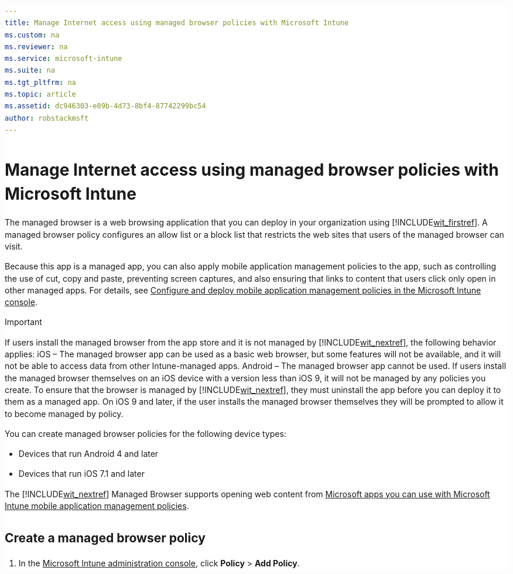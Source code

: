```yaml
---
title: Manage Internet access using managed browser policies with Microsoft Intune
ms.custom: na
ms.reviewer: na
ms.service: microsoft-intune
ms.suite: na
ms.tgt_pltfrm: na
ms.topic: article
ms.assetid: dc946303-e09b-4d73-8bf4-87742299bc54
author: robstackmsft
---
```

# Manage Internet access using managed browser policies with Microsoft Intune
The managed browser is a web browsing application that you can deploy in your organization using [!INCLUDE[wit_firstref](../Token/wit_firstref_md.md)]. A managed browser policy configures an allow list or a block list that restricts the web sites that users of the managed browser can visit.

Because this app is a managed app, you can also apply mobile application management policies to the app, such as controlling the use of cut, copy and paste, preventing screen captures, and also ensuring that links to content that users click only open in other managed apps. For details, see [Configure and deploy mobile application management policies in the Microsoft Intune console](../Topic/Configure_and_deploy_mobile_application_management_policies_in_the_Microsoft_Intune_console.md).

> [!IMPORTANT]
>If users install the managed browser from the app store and it is not managed by [!INCLUDE[wit_nextref](../Token/wit_nextref_md.md)], the following behavior applies:
iOS – The managed browser app can be used as a basic web browser, but some features will not be available, and it will not be able to access data from other Intune-managed apps.
Android – The managed browser app cannot be used.
If users install the managed browser themselves on an iOS device with a version less than iOS 9, it will not be managed by any policies you create. To ensure that the browser is managed by [!INCLUDE[wit_nextref](../Token/wit_nextref_md.md)], they must uninstall the app before you can deploy it to them as a managed app. On iOS 9 and later, if the user installs the managed browser themselves they will be prompted to allow it to become managed by policy.

You can create managed browser policies for the following device types:

-   Devices that run Android 4 and later

-   Devices that run iOS 7.1 and later

The [!INCLUDE[wit_nextref](../Token/wit_nextref_md.md)] Managed Browser supports opening web content from [Microsoft apps you can use with Microsoft Intune mobile application management policies](../Topic/Microsoft_apps_you_can_use_with_Microsoft_Intune_mobile_application_management_policies.md).

## Create a managed browser policy

1.  In the [Microsoft Intune administration console](https://manage.microsoft.com), click **Policy** &gt; **Add Policy**.
